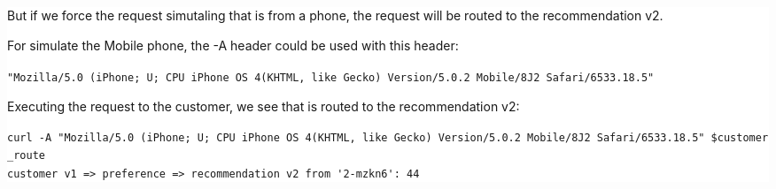 But if we force the request simutaling that is from a phone, the request will be routed to the recommendation v2.

For simulate the Mobile phone, the -A header could be used with this header:

```
"Mozilla/5.0 (iPhone; U; CPU iPhone OS 4(KHTML, like Gecko) Version/5.0.2 Mobile/8J2 Safari/6533.18.5"
```

Executing the request to the customer, we see that is routed to the recommendation v2:

```
curl -A "Mozilla/5.0 (iPhone; U; CPU iPhone OS 4(KHTML, like Gecko) Version/5.0.2 Mobile/8J2 Safari/6533.18.5" $customer_route
customer v1 => preference => recommendation v2 from '2-mzkn6': 44
```


